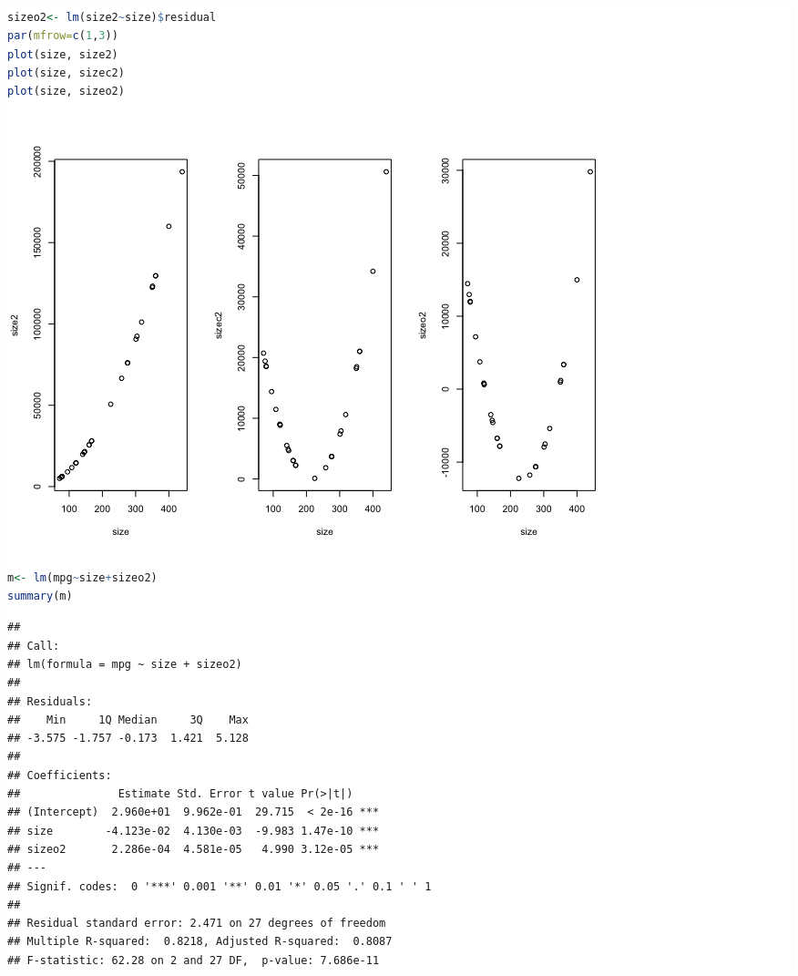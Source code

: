 ```r
sizeo2<- lm(size2~size)$residual
par(mfrow=c(1,3))
plot(size, size2)
plot(size, sizec2)
plot(size, sizeo2)
```

![](10_17_Polynomials_files/figure-html/unnamed-chunk-2-5.png)

```r
m<- lm(mpg~size+sizeo2)
summary(m)
```

```
## 
## Call:
## lm(formula = mpg ~ size + sizeo2)
## 
## Residuals:
##    Min     1Q Median     3Q    Max 
## -3.575 -1.757 -0.173  1.421  5.128 
## 
## Coefficients:
##               Estimate Std. Error t value Pr(>|t|)    
## (Intercept)  2.960e+01  9.962e-01  29.715  < 2e-16 ***
## size        -4.123e-02  4.130e-03  -9.983 1.47e-10 ***
## sizeo2       2.286e-04  4.581e-05   4.990 3.12e-05 ***
## ---
## Signif. codes:  0 '***' 0.001 '**' 0.01 '*' 0.05 '.' 0.1 ' ' 1
## 
## Residual standard error: 2.471 on 27 degrees of freedom
## Multiple R-squared:  0.8218,	Adjusted R-squared:  0.8087 
## F-statistic: 62.28 on 2 and 27 DF,  p-value: 7.686e-11
```
